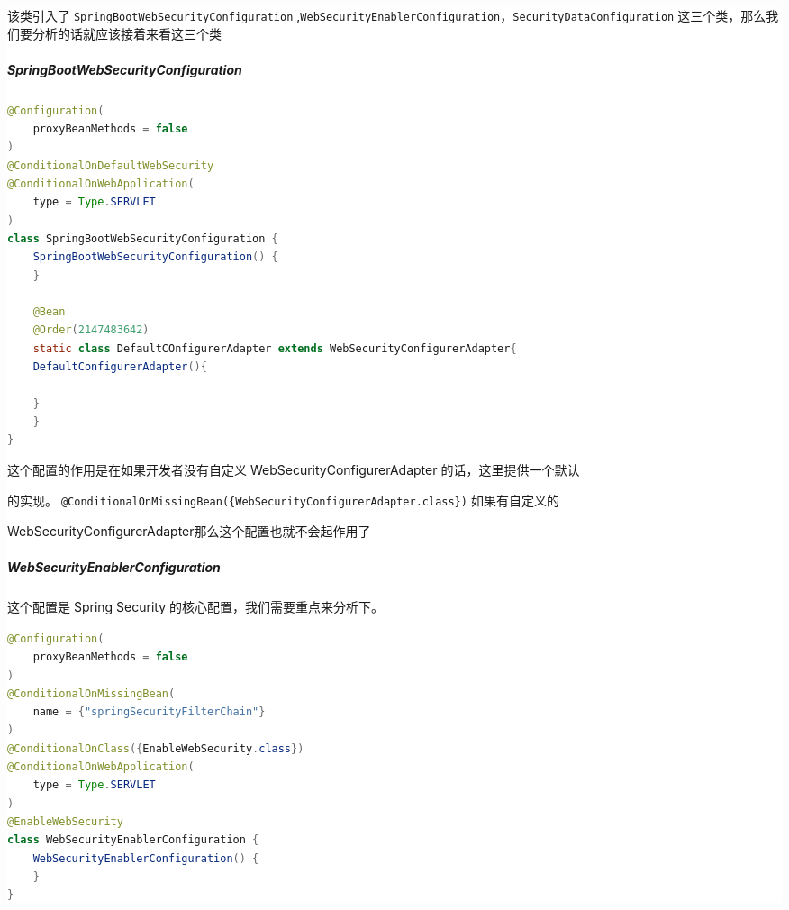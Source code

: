 该类引入了 `SpringBootWebSecurityConfiguration` ,`WebSecurityEnablerConfiguration`，`SecurityDataConfiguration` 这三个类，那么我们要分析的话就应该接着来看这三个类

##### SpringBootWebSecurityConfiguration

```java
@Configuration(
    proxyBeanMethods = false
)
@ConditionalOnDefaultWebSecurity
@ConditionalOnWebApplication(
    type = Type.SERVLET
)
class SpringBootWebSecurityConfiguration {
    SpringBootWebSecurityConfiguration() {
    }

    @Bean
    @Order(2147483642)
    static class DefaultCOnfigurerAdapter extends WebSecurityConfigurerAdapter{
    DefaultConfigurerAdapter(){
    
    }
    }
}
```

这个配置的作用是在如果开发者没有自定义 WebSecurityConfigurerAdapter 的话，这里提供一个默认 

的实现。 `@ConditionalOnMissingBean({WebSecurityConfigurerAdapter.class})` 如果有自定义的 

WebSecurityConfigurerAdapter那么这个配置也就不会起作用了 

##### WebSecurityEnablerConfiguration

这个配置是 Spring Security 的核心配置，我们需要重点来分析下。

```java
@Configuration(
    proxyBeanMethods = false
)
@ConditionalOnMissingBean(
    name = {"springSecurityFilterChain"}
)
@ConditionalOnClass({EnableWebSecurity.class})
@ConditionalOnWebApplication(
    type = Type.SERVLET
)
@EnableWebSecurity
class WebSecurityEnablerConfiguration {
    WebSecurityEnablerConfiguration() {
    }
}
```
